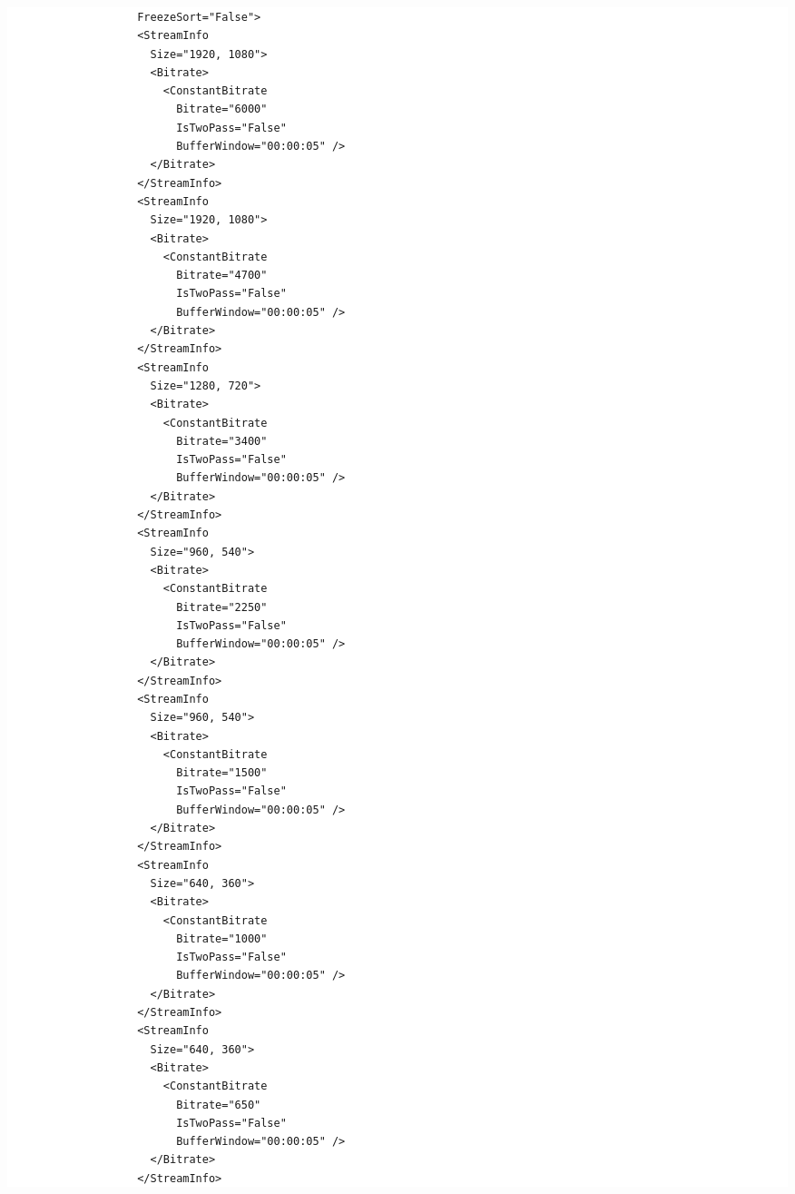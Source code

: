 		                FreezeSort="False">
		                <StreamInfo
		                  Size="1920, 1080">
		                  <Bitrate>
		                    <ConstantBitrate
		                      Bitrate="6000"
		                      IsTwoPass="False"
		                      BufferWindow="00:00:05" />
		                  </Bitrate>
		                </StreamInfo>
		                <StreamInfo
		                  Size="1920, 1080">
		                  <Bitrate>
		                    <ConstantBitrate
		                      Bitrate="4700"
		                      IsTwoPass="False"
		                      BufferWindow="00:00:05" />
		                  </Bitrate>
		                </StreamInfo>
		                <StreamInfo
		                  Size="1280, 720">
		                  <Bitrate>
		                    <ConstantBitrate
		                      Bitrate="3400"
		                      IsTwoPass="False"
		                      BufferWindow="00:00:05" />
		                  </Bitrate>
		                </StreamInfo>
		                <StreamInfo
		                  Size="960, 540">
		                  <Bitrate>
		                    <ConstantBitrate
		                      Bitrate="2250"
		                      IsTwoPass="False"
		                      BufferWindow="00:00:05" />
		                  </Bitrate>
		                </StreamInfo>
		                <StreamInfo
		                  Size="960, 540">
		                  <Bitrate>
		                    <ConstantBitrate
		                      Bitrate="1500"
		                      IsTwoPass="False"
		                      BufferWindow="00:00:05" />
		                  </Bitrate>
		                </StreamInfo>
		                <StreamInfo
		                  Size="640, 360">
		                  <Bitrate>
		                    <ConstantBitrate
		                      Bitrate="1000"
		                      IsTwoPass="False"
		                      BufferWindow="00:00:05" />
		                  </Bitrate>
		                </StreamInfo>
		                <StreamInfo
		                  Size="640, 360">
		                  <Bitrate>
		                    <ConstantBitrate
		                      Bitrate="650"
		                      IsTwoPass="False"
		                      BufferWindow="00:00:05" />
		                  </Bitrate>
		                </StreamInfo>